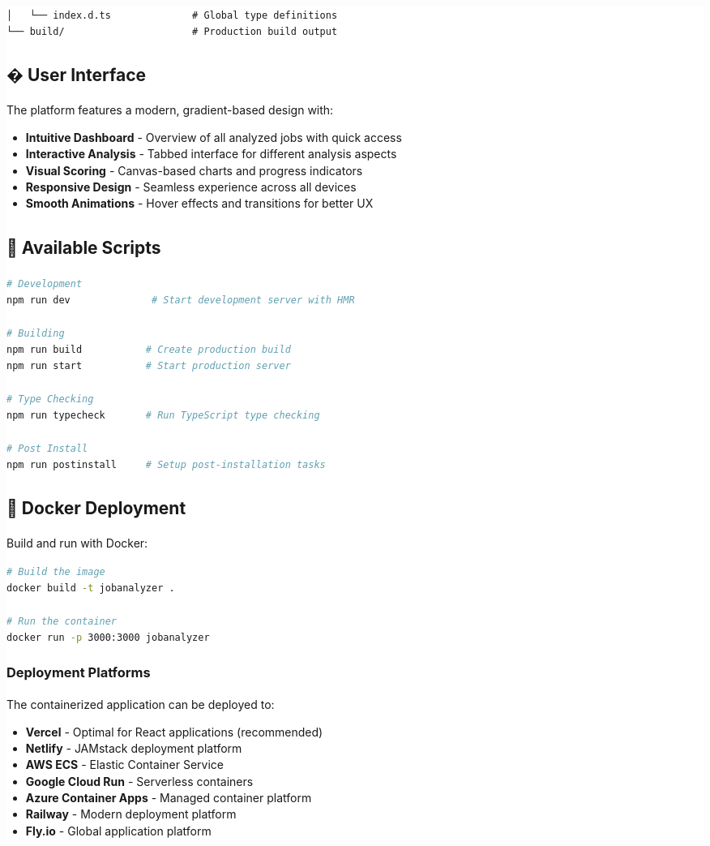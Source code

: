 ```
│   └── index.d.ts              # Global type definitions
└── build/                      # Production build output
```

## � User Interface

The platform features a modern, gradient-based design with:
- **Intuitive Dashboard** - Overview of all analyzed jobs with quick access
- **Interactive Analysis** - Tabbed interface for different analysis aspects
- **Visual Scoring** - Canvas-based charts and progress indicators
- **Responsive Design** - Seamless experience across all devices
- **Smooth Animations** - Hover effects and transitions for better UX

## 🔧 Available Scripts

```bash
# Development
npm run dev              # Start development server with HMR

# Building
npm run build           # Create production build
npm run start           # Start production server

# Type Checking
npm run typecheck       # Run TypeScript type checking

# Post Install
npm run postinstall     # Setup post-installation tasks
```

## 🐳 Docker Deployment

Build and run with Docker:

```bash
# Build the image
docker build -t jobanalyzer .

# Run the container
docker run -p 3000:3000 jobanalyzer
```

### Deployment Platforms
The containerized application can be deployed to:
- **Vercel** - Optimal for React applications (recommended)
- **Netlify** - JAMstack deployment platform
- **AWS ECS** - Elastic Container Service
- **Google Cloud Run** - Serverless containers
- **Azure Container Apps** - Managed container platform
- **Railway** - Modern deployment platform
- **Fly.io** - Global application platform
